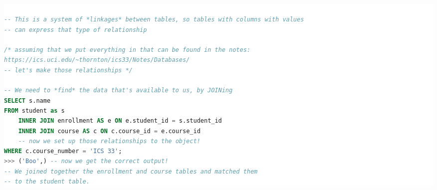 ```sql

-- This is a system of *linkages* between tables, so tables with columns with values
-- can express that type of relationship

/* assuming that we put everything in that can be found in the notes:
https://ics.uci.edu/~thornton/ics33/Notes/Databases/
-- let's make those relationships */

-- We need to *find* the data that's available to us, by JOINing
SELECT s.name
FROM student as s
	INNER JOIN enrollment AS e ON e.student_id = s.student_id
	INNER JOIN course AS c ON c.course_id = e.course_id
	-- now we set up those relationships to the object!
WHERE c.course_number = 'ICS 33';
>>> ('Boo',) -- now we get the correct output!
-- We joined together the enrollment and course tables and matched them
-- to the student table.
```
